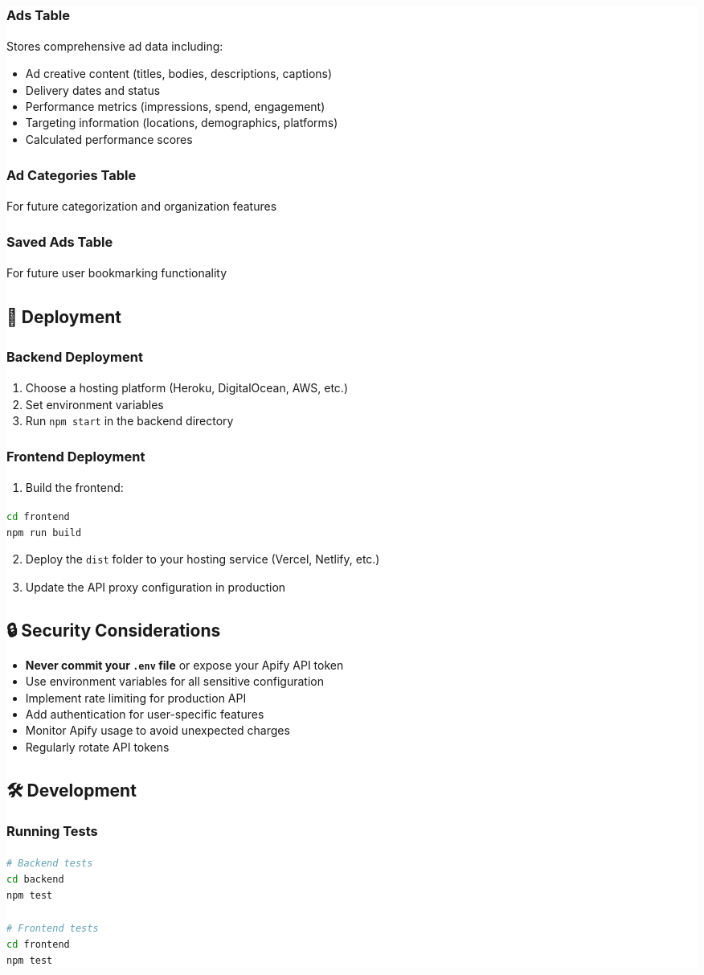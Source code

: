 ### Ads Table
Stores comprehensive ad data including:
- Ad creative content (titles, bodies, descriptions, captions)
- Delivery dates and status
- Performance metrics (impressions, spend, engagement)
- Targeting information (locations, demographics, platforms)
- Calculated performance scores

### Ad Categories Table
For future categorization and organization features

### Saved Ads Table
For future user bookmarking functionality

## 🚀 Deployment

### Backend Deployment

1. Choose a hosting platform (Heroku, DigitalOcean, AWS, etc.)
2. Set environment variables
3. Run `npm start` in the backend directory

### Frontend Deployment

1. Build the frontend:
```bash
cd frontend
npm run build
```

2. Deploy the `dist` folder to your hosting service (Vercel, Netlify, etc.)

3. Update the API proxy configuration in production

## 🔒 Security Considerations

- **Never commit your `.env` file** or expose your Apify API token
- Use environment variables for all sensitive configuration
- Implement rate limiting for production API
- Add authentication for user-specific features
- Monitor Apify usage to avoid unexpected charges
- Regularly rotate API tokens

## 🛠️ Development

### Running Tests
```bash
# Backend tests
cd backend
npm test

# Frontend tests
cd frontend
npm test
```
